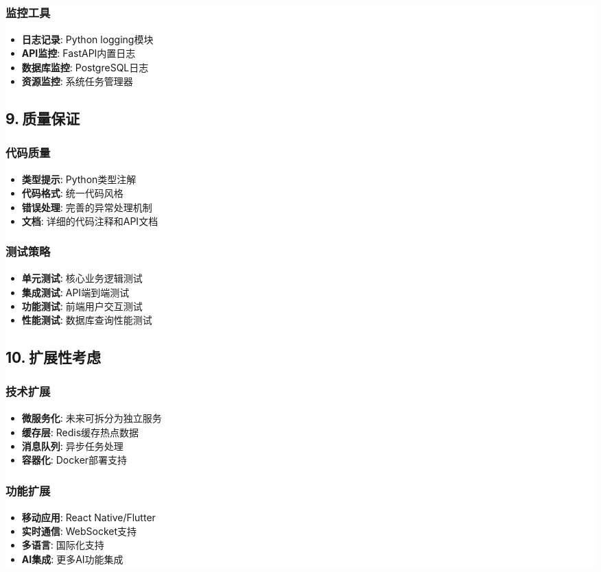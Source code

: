 ### 监控工具
- **日志记录**: Python logging模块
- **API监控**: FastAPI内置日志
- **数据库监控**: PostgreSQL日志
- **资源监控**: 系统任务管理器

## 9. 质量保证

### 代码质量
- **类型提示**: Python类型注解
- **代码格式**: 统一代码风格
- **错误处理**: 完善的异常处理机制
- **文档**: 详细的代码注释和API文档

### 测试策略
- **单元测试**: 核心业务逻辑测试
- **集成测试**: API端到端测试
- **功能测试**: 前端用户交互测试
- **性能测试**: 数据库查询性能测试

## 10. 扩展性考虑

### 技术扩展
- **微服务化**: 未来可拆分为独立服务
- **缓存层**: Redis缓存热点数据
- **消息队列**: 异步任务处理
- **容器化**: Docker部署支持

### 功能扩展
- **移动应用**: React Native/Flutter
- **实时通信**: WebSocket支持
- **多语言**: 国际化支持
- **AI集成**: 更多AI功能集成

